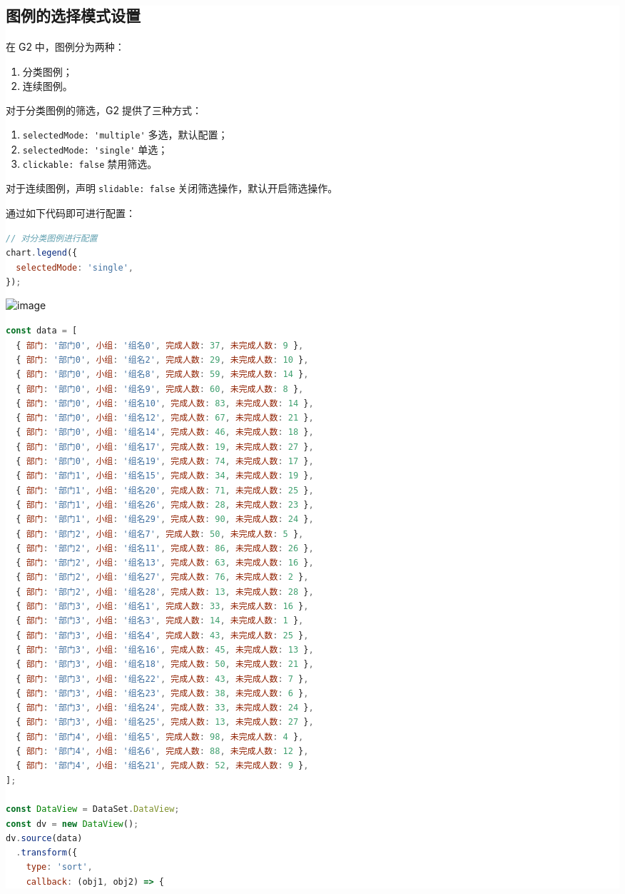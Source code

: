 ## 图例的选择模式设置

在 G2 中，图例分为两种：

1. 分类图例；
2. 连续图例。

对于分类图例的筛选，G2 提供了三种方式：

1. `selectedMode: 'multiple'` 多选，默认配置；
2. `selectedMode: 'single'` 单选；
3. `clickable: false` 禁用筛选。

对于连续图例，声明 `slidable: false` 关闭筛选操作，默认开启筛选操作。

通过如下代码即可进行配置：

```js
// 对分类图例进行配置
chart.legend({
  selectedMode: 'single',
});
```

![image](https://gw.alipayobjects.com/mdn/rms_2274c3/afts/img/A*eOg6QoQBF48AAAAAAAAAAABkARQnAQ)

```javascript
const data = [
  { 部门: '部门0', 小组: '组名0', 完成人数: 37, 未完成人数: 9 },
  { 部门: '部门0', 小组: '组名2', 完成人数: 29, 未完成人数: 10 },
  { 部门: '部门0', 小组: '组名8', 完成人数: 59, 未完成人数: 14 },
  { 部门: '部门0', 小组: '组名9', 完成人数: 60, 未完成人数: 8 },
  { 部门: '部门0', 小组: '组名10', 完成人数: 83, 未完成人数: 14 },
  { 部门: '部门0', 小组: '组名12', 完成人数: 67, 未完成人数: 21 },
  { 部门: '部门0', 小组: '组名14', 完成人数: 46, 未完成人数: 18 },
  { 部门: '部门0', 小组: '组名17', 完成人数: 19, 未完成人数: 27 },
  { 部门: '部门0', 小组: '组名19', 完成人数: 74, 未完成人数: 17 },
  { 部门: '部门1', 小组: '组名15', 完成人数: 34, 未完成人数: 19 },
  { 部门: '部门1', 小组: '组名20', 完成人数: 71, 未完成人数: 25 },
  { 部门: '部门1', 小组: '组名26', 完成人数: 28, 未完成人数: 23 },
  { 部门: '部门1', 小组: '组名29', 完成人数: 90, 未完成人数: 24 },
  { 部门: '部门2', 小组: '组名7', 完成人数: 50, 未完成人数: 5 },
  { 部门: '部门2', 小组: '组名11', 完成人数: 86, 未完成人数: 26 },
  { 部门: '部门2', 小组: '组名13', 完成人数: 63, 未完成人数: 16 },
  { 部门: '部门2', 小组: '组名27', 完成人数: 76, 未完成人数: 2 },
  { 部门: '部门2', 小组: '组名28', 完成人数: 13, 未完成人数: 28 },
  { 部门: '部门3', 小组: '组名1', 完成人数: 33, 未完成人数: 16 },
  { 部门: '部门3', 小组: '组名3', 完成人数: 14, 未完成人数: 1 },
  { 部门: '部门3', 小组: '组名4', 完成人数: 43, 未完成人数: 25 },
  { 部门: '部门3', 小组: '组名16', 完成人数: 45, 未完成人数: 13 },
  { 部门: '部门3', 小组: '组名18', 完成人数: 50, 未完成人数: 21 },
  { 部门: '部门3', 小组: '组名22', 完成人数: 43, 未完成人数: 7 },
  { 部门: '部门3', 小组: '组名23', 完成人数: 38, 未完成人数: 6 },
  { 部门: '部门3', 小组: '组名24', 完成人数: 33, 未完成人数: 24 },
  { 部门: '部门3', 小组: '组名25', 完成人数: 13, 未完成人数: 27 },
  { 部门: '部门4', 小组: '组名5', 完成人数: 98, 未完成人数: 4 },
  { 部门: '部门4', 小组: '组名6', 完成人数: 88, 未完成人数: 12 },
  { 部门: '部门4', 小组: '组名21', 完成人数: 52, 未完成人数: 9 },
];

const DataView = DataSet.DataView;
const dv = new DataView();
dv.source(data)
  .transform({
    type: 'sort',
    callback: (obj1, obj2) => {
```